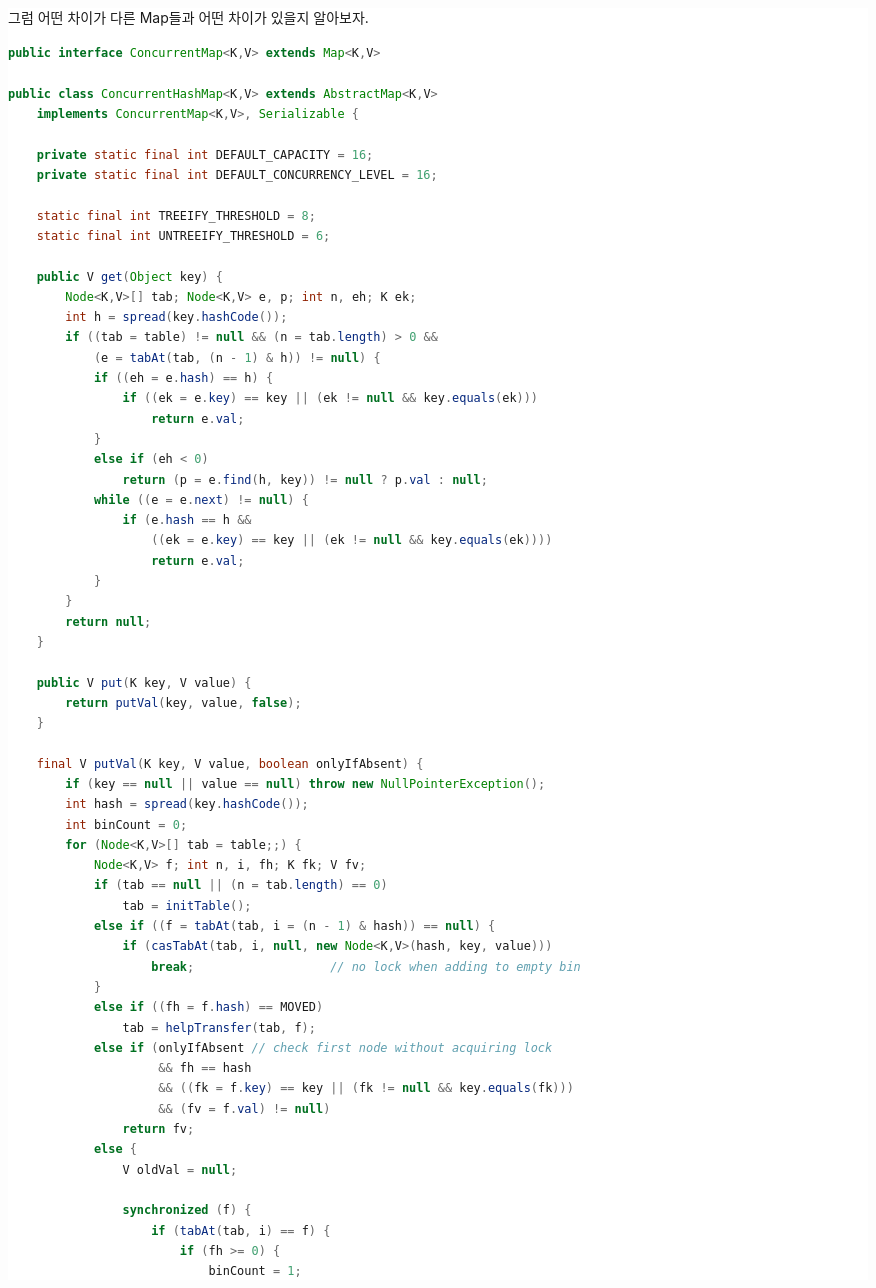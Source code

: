그럼 어떤 차이가 다른 Map들과 어떤 차이가 있을지 알아보자.

```java
public interface ConcurrentMap<K,V> extends Map<K,V>

public class ConcurrentHashMap<K,V> extends AbstractMap<K,V>
    implements ConcurrentMap<K,V>, Serializable {

    private static final int DEFAULT_CAPACITY = 16;
    private static final int DEFAULT_CONCURRENCY_LEVEL = 16;

    static final int TREEIFY_THRESHOLD = 8;
    static final int UNTREEIFY_THRESHOLD = 6;

    public V get(Object key) {
        Node<K,V>[] tab; Node<K,V> e, p; int n, eh; K ek;
        int h = spread(key.hashCode());
        if ((tab = table) != null && (n = tab.length) > 0 &&
            (e = tabAt(tab, (n - 1) & h)) != null) {
            if ((eh = e.hash) == h) {
                if ((ek = e.key) == key || (ek != null && key.equals(ek)))
                    return e.val;
            }
            else if (eh < 0)
                return (p = e.find(h, key)) != null ? p.val : null;
            while ((e = e.next) != null) {
                if (e.hash == h &&
                    ((ek = e.key) == key || (ek != null && key.equals(ek))))
                    return e.val;
            }
        }
        return null;
    }

    public V put(K key, V value) {
        return putVal(key, value, false);
    }

    final V putVal(K key, V value, boolean onlyIfAbsent) {
        if (key == null || value == null) throw new NullPointerException();
        int hash = spread(key.hashCode());
        int binCount = 0;
        for (Node<K,V>[] tab = table;;) {
            Node<K,V> f; int n, i, fh; K fk; V fv;
            if (tab == null || (n = tab.length) == 0)
                tab = initTable();
            else if ((f = tabAt(tab, i = (n - 1) & hash)) == null) {
                if (casTabAt(tab, i, null, new Node<K,V>(hash, key, value)))
                    break;                   // no lock when adding to empty bin
            }
            else if ((fh = f.hash) == MOVED)
                tab = helpTransfer(tab, f);
            else if (onlyIfAbsent // check first node without acquiring lock
                     && fh == hash
                     && ((fk = f.key) == key || (fk != null && key.equals(fk)))
                     && (fv = f.val) != null)
                return fv;
            else {
                V oldVal = null;

                synchronized (f) {
                    if (tabAt(tab, i) == f) {
                        if (fh >= 0) {
                            binCount = 1;
```